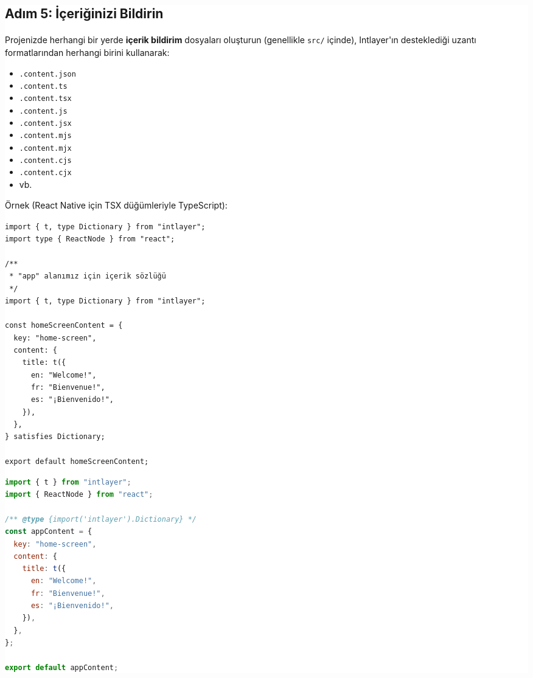 ## Adım 5: İçeriğinizi Bildirin

Projenizde herhangi bir yerde **içerik bildirim** dosyaları oluşturun (genellikle `src/` içinde), Intlayer'ın desteklediği uzantı formatlarından herhangi birini kullanarak:

- `.content.json`
- `.content.ts`
- `.content.tsx`
- `.content.js`
- `.content.jsx`
- `.content.mjs`
- `.content.mjx`
- `.content.cjs`
- `.content.cjx`
- vb.

Örnek (React Native için TSX düğümleriyle TypeScript):

```tsx fileName="src/app.content.tsx" contentDeclarationFormat="typescript"
import { t, type Dictionary } from "intlayer";
import type { ReactNode } from "react";

/**
 * "app" alanımız için içerik sözlüğü
 */
import { t, type Dictionary } from "intlayer";

const homeScreenContent = {
  key: "home-screen",
  content: {
    title: t({
      en: "Welcome!",
      fr: "Bienvenue!",
      es: "¡Bienvenido!",
    }),
  },
} satisfies Dictionary;

export default homeScreenContent;
```

```jsx fileName="src/app.content.mjx" contentDeclarationFormat="esm"
import { t } from "intlayer";
import { ReactNode } from "react";

/** @type {import('intlayer').Dictionary} */
const appContent = {
  key: "home-screen",
  content: {
    title: t({
      en: "Welcome!",
      fr: "Bienvenue!",
      es: "¡Bienvenido!",
    }),
  },
};

export default appContent;
```
